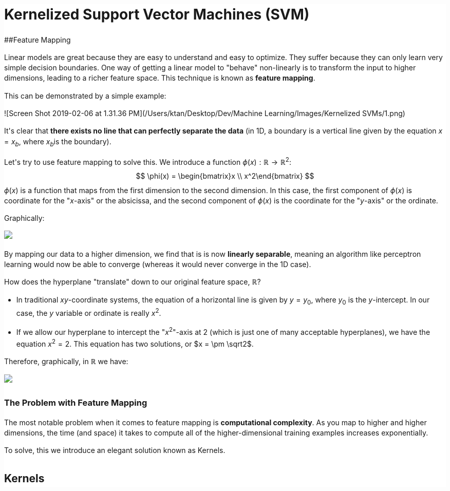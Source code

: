 # Kernelized Support Vector Machines (SVM)

##Feature Mapping

Linear models are great because they are easy to understand and easy to optimize. They suffer because they can only learn very simple decision boundaries. One way of getting a linear model to "behave" non-linearly is to transform the input to higher dimensions, leading to a richer feature space. This technique is known as **feature mapping**.

This can be demonstrated by a simple example:

![Screen Shot 2019-02-06 at 1.31.36 PM](/Users/ktan/Desktop/Dev/Machine Learning/Images/Kernelized SVMs/1.png)

It's clear that **there exists no line that can perfectly separate the data** (in 1D, a boundary is a vertical line given by the equation $x = x_b​$, where $x_b​$ is the boundary).

Let's try to use feature mapping to solve this. We introduce a function $\phi(x): \mathbb{R} \rightarrow \mathbb{R}^2​$:
$$
\phi(x) = \begin{bmatrix}x \\ x^2\end{bmatrix}
$$
$\phi(x)​$ is a function that maps from the first dimension to the second dimension. In this case, the first component of $\phi(x)​$ is coordinate for the "$x​$-axis" or the absicissa, and the second component of $\phi(x)​$ is the coordinate for the "$y​$-axis" or the ordinate.

Graphically:

<img src="/Users/ktan/Desktop/Dev/Machine Learning/Images/Kernelized SVMs/2.png" width=700px>

By mapping our data to a higher dimension, we find that is is now **linearly separable**, meaning an algorithm like perceptron learning would now be able to converge (whereas it would never converge in the 1D case).

How does the hyperplane "translate" down to our original feature space, $\mathbb{R}​$? 

- In traditional $xy​$-coordinate systems, the equation of a horizontal line is given by $y = y_0​$, where $y_0​$ is the $y​$-intercept. In our case, the $y​$ variable or ordinate is really $x^2​$. 

- If we allow our hyperplane to intercept the "$x^2​$"-axis at 2 (which is just one of many acceptable hyperplanes), we have the equation $x^2 = 2​$. This equation has two solutions, or $x = \pm \sqrt2​$.

Therefore, graphically, in $\mathbb{R}$ we have:

<img src="/Users/ktan/Desktop/Dev/Machine Learning/Images/Kernelized SVMs/3.png" width=500px>

### The Problem with Feature Mapping

The most notable problem when it comes to feature mapping is **computational complexity**. As you map to higher and higher dimensions, the time (and space) it takes to compute all of the higher-dimensional training examples increases exponentially.

To solve, this we introduce an elegant solution known as Kernels.

## Kernels
